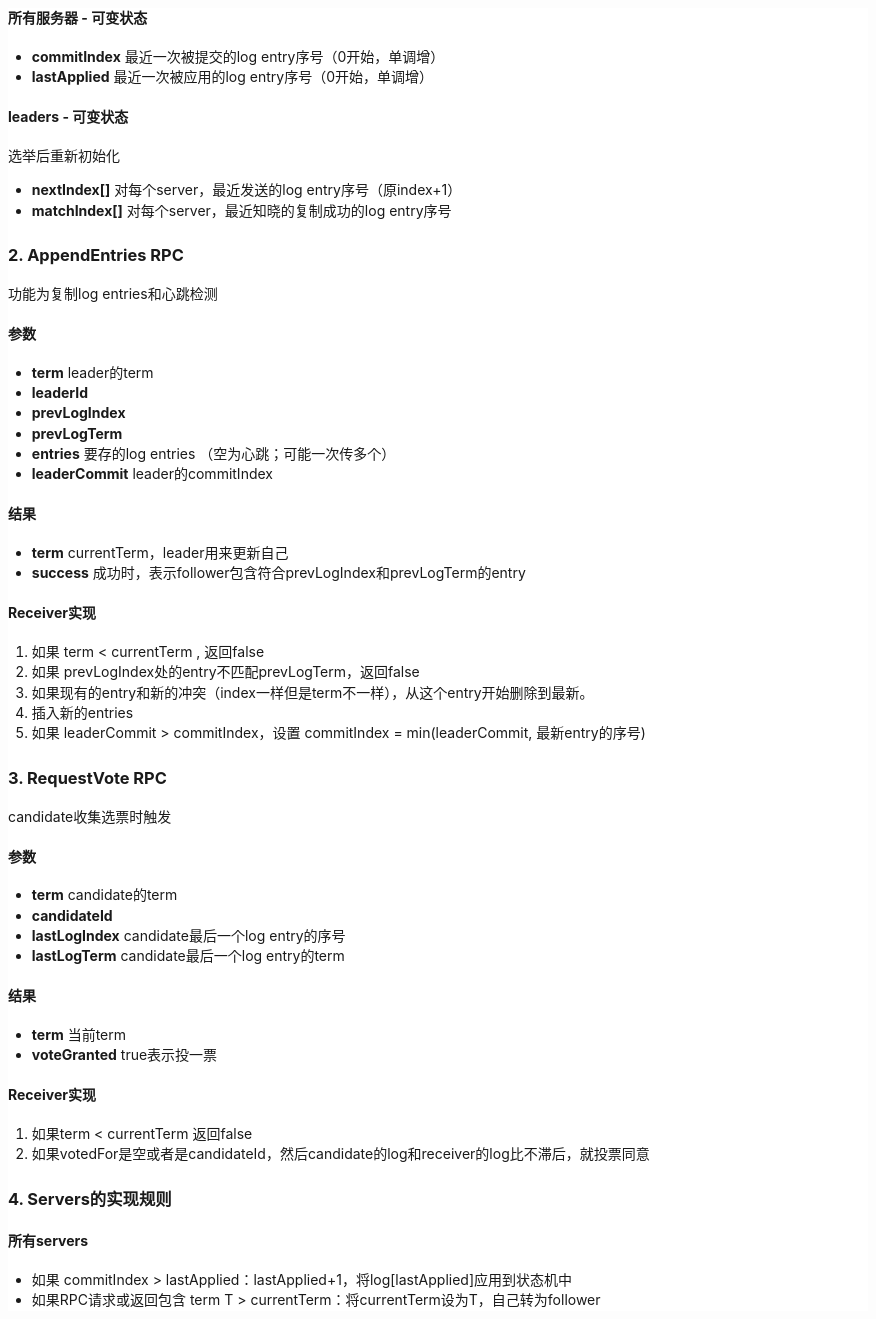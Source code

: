 #### 所有服务器 - 可变状态
- **commitIndex** 最近一次被提交的log entry序号（0开始，单调增）
- **lastApplied** 最近一次被应用的log entry序号（0开始，单调增）

#### leaders - 可变状态
选举后重新初始化
- **nextIndex[]** 对每个server，最近发送的log entry序号（原index+1）
- **matchIndex[]** 对每个server，最近知晓的复制成功的log entry序号

### 2. AppendEntries RPC
功能为复制log entries和心跳检测
#### 参数
- **term** leader的term
- **leaderId** 
- **prevLogIndex** 
- **prevLogTerm**
- **entries** 要存的log entries （空为心跳；可能一次传多个）
- **leaderCommit** leader的commitIndex

#### 结果
- **term** currentTerm，leader用来更新自己
- **success** 成功时，表示follower包含符合prevLogIndex和prevLogTerm的entry

#### Receiver实现
1. 如果 term < currentTerm , 返回false
2. 如果 prevLogIndex处的entry不匹配prevLogTerm，返回false
3. 如果现有的entry和新的冲突（index一样但是term不一样），从这个entry开始删除到最新。
4. 插入新的entries
5. 如果 leaderCommit > commitIndex，设置 commitIndex = min(leaderCommit, 最新entry的序号)


### 3. RequestVote RPC
candidate收集选票时触发
#### 参数
- **term** candidate的term
- **candidateId** 
- **lastLogIndex** candidate最后一个log entry的序号
- **lastLogTerm** candidate最后一个log entry的term

#### 结果
- **term** 当前term
- **voteGranted** true表示投一票

#### Receiver实现
1. 如果term < currentTerm 返回false
2. 如果votedFor是空或者是candidateId，然后candidate的log和receiver的log比不滞后，就投票同意

### 4. Servers的实现规则
#### 所有servers
- 如果 commitIndex > lastApplied：lastApplied+1，将log[lastApplied]应用到状态机中
- 如果RPC请求或返回包含 term T > currentTerm：将currentTerm设为T，自己转为follower
